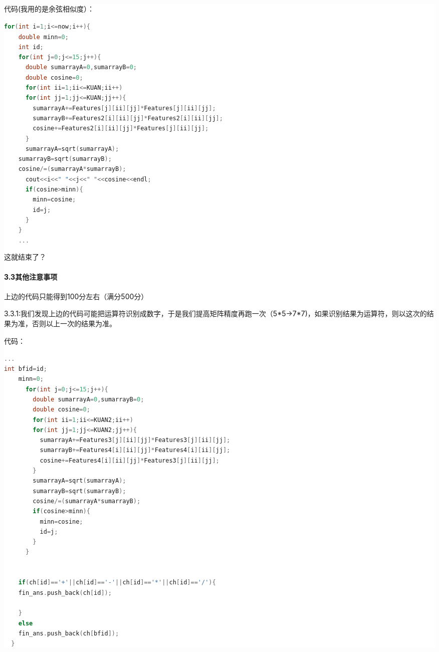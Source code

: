 代码(我用的是余弦相似度）：

```cpp
for(int i=1;i<=now;i++){
    double minn=0;
    int id;
    for(int j=0;j<=15;j++){
      double sumarrayA=0,sumarrayB=0;
      double cosine=0;
      for(int ii=1;ii<=KUAN;ii++)
      for(int jj=1;jj<=KUAN;jj++){
        sumarrayA+=Features[j][ii][jj]*Features[j][ii][jj];
        sumarrayB+=Features2[i][ii][jj]*Features2[i][ii][jj];
        cosine+=Features2[i][ii][jj]*Features[j][ii][jj];
      }
      sumarrayA=sqrt(sumarrayA);
    sumarrayB=sqrt(sumarrayB);
    cosine/=(sumarrayA*sumarrayB);
      cout<<i<<" "<<j<<" "<<cosine<<endl;
      if(cosine>minn){
        minn=cosine;
        id=j;
      }
    }
    ...
```
这就结束了？

#### 3.3其他注意事项

上边的代码只能得到100分左右（满分500分）

3.3.1:我们发现上边的代码可能把运算符识别成数字，于是我们提高矩阵精度再跑一次（5\*5->7\*7)，如果识别结果为运算符，则以这次的结果为准，否则以上一次的结果为准。

代码：

```cpp
...
int bfid=id;
    minn=0;
      for(int j=0;j<=15;j++){
        double sumarrayA=0,sumarrayB=0;
        double cosine=0;
        for(int ii=1;ii<=KUAN2;ii++)
        for(int jj=1;jj<=KUAN2;jj++){
          sumarrayA+=Features3[j][ii][jj]*Features3[j][ii][jj];
          sumarrayB+=Features4[i][ii][jj]*Features4[i][ii][jj];
          cosine+=Features4[i][ii][jj]*Features3[j][ii][jj];
        }
        sumarrayA=sqrt(sumarrayA);
        sumarrayB=sqrt(sumarrayB);
        cosine/=(sumarrayA*sumarrayB);
        if(cosine>minn){
          minn=cosine;
          id=j;
        }
      }


    if(ch[id]=='+'||ch[id]=='-'||ch[id]=='*'||ch[id]=='/'){
    fin_ans.push_back(ch[id]);

    }
    else
    fin_ans.push_back(ch[bfid]);
  }
```